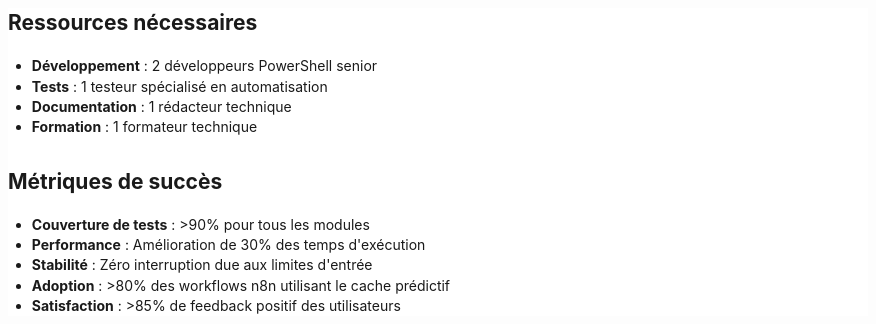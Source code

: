 ## Ressources nécessaires

- **Développement** : 2 développeurs PowerShell senior
- **Tests** : 1 testeur spécialisé en automatisation
- **Documentation** : 1 rédacteur technique
- **Formation** : 1 formateur technique

## Métriques de succès

- **Couverture de tests** : >90% pour tous les modules
- **Performance** : Amélioration de 30% des temps d'exécution
- **Stabilité** : Zéro interruption due aux limites d'entrée
- **Adoption** : >80% des workflows n8n utilisant le cache prédictif
- **Satisfaction** : >85% de feedback positif des utilisateurs
